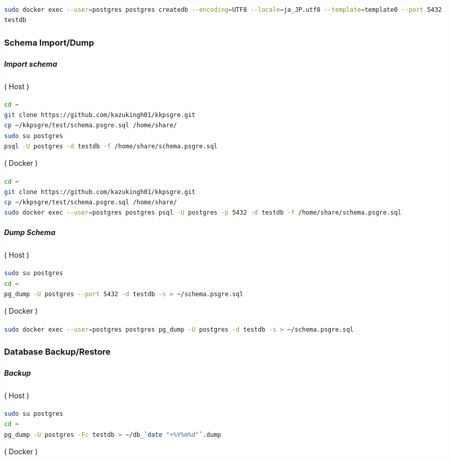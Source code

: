 ```bash
sudo docker exec --user=postgres postgres createdb --encoding=UTF8 --locale=ja_JP.utf8 --template=template0 --port 5432 testdb
```

### Schema Import/Dump

##### Import schema

( Host )

```bash
cd ~
git clone https://github.com/kazukingh01/kkpsgre.git
cp ~/kkpsgre/test/schema.psgre.sql /home/share/
sudo su postgres
psql -U postgres -d testdb -f /home/share/schema.psgre.sql
```

( Docker )

```bash
cd ~
git clone https://github.com/kazukingh01/kkpsgre.git
cp ~/kkpsgre/test/schema.psgre.sql /home/share/
sudo docker exec --user=postgres postgres psql -U postgres -p 5432 -d testdb -f /home/share/schema.psgre.sql 
```

##### Dump Schema

( Host )

```bash
sudo su postgres
cd ~
pg_dump -U postgres --port 5432 -d testdb -s > ~/schema.psgre.sql
```

( Docker )

```bash
sudo docker exec --user=postgres postgres pg_dump -U postgres -d testdb -s > ~/schema.psgre.sql
```

### Database Backup/Restore

##### Backup

( Host )

```bash
sudo su postgres
cd ~
pg_dump -U postgres -Fc testdb > ~/db_`date "+%Y%m%d"`.dump
```

( Docker )
